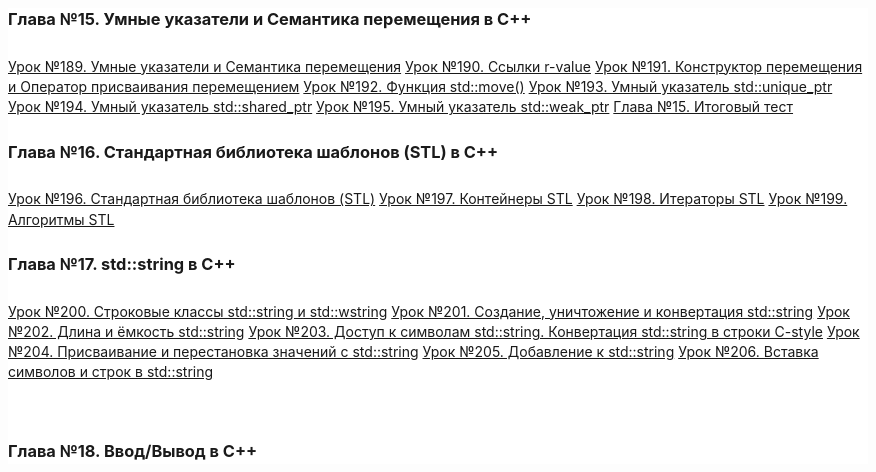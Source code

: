 <h3 class="czagvstat" style="margin-bottom: 25px;">Глава №15. Умные указатели и Семантика перемещения в C++</h3>

<a href="https://ravesli.com/urok-189-umnye-ukazateli-i-semantika-peremeshheniya/" target="_blank" rel="noopener noreferrer">Урок №189. Умные указатели и Семантика перемещения</a>
<a href="https://ravesli.com/urok-190-ssylki-r-value/" target="_blank" rel="noopener noreferrer">Урок №190. Ссылки r-value</a>
<a href="https://ravesli.com/urok-191-konstruktor-peremeshheniya-i-operator-prisvaivaniya-peremeshheniem/" target="_blank" rel="noopener noreferrer">Урок №191. Конструктор перемещения и Оператор присваивания перемещением</a>
<a href="https://ravesli.com/urok-192-std-move/" target="_blank" rel="noopener noreferrer">Урок №192. Функция std::move()</a>
<a href="https://ravesli.com/urok-193-std-unique_ptr/" target="_blank" rel="noopener noreferrer">Урок №193. Умный указатель std::unique_ptr</a>
<a href="https://ravesli.com/urok-194-std-shared_ptr/" target="_blank" rel="noopener noreferrer">Урок №194. Умный указатель std::shared_ptr</a>
<a href="https://ravesli.com/urok-195-std-weak_ptr-tsiklicheskaya-zavisimost-s-std-shared_ptr/" target="_blank" rel="noopener noreferrer">Урок №195. Умный указатель std::weak_ptr</a>
<a class="text-sulka" href="https://ravesli.com/glava-15-itogovyj-test/" target="_blank" rel="noopener noreferrer">Глава №15. Итоговый тест</a>

<h3 class="czagvstat" style="margin-bottom: 25px;">Глава №16. Стандартная библиотека шаблонов (STL) в С++</h3>

<a href="https://ravesli.com/urok-196-standartnaya-biblioteka-shablonov-stl/" target="_blank" rel="noopener noreferrer">Урок №196. Стандартная библиотека шаблонов (STL)</a>
<a href="https://ravesli.com/urok-197-kontejnery-stl/" target="_blank" rel="noopener noreferrer">Урок №197. Контейнеры STL</a>
<a href="https://ravesli.com/urok-198-iteratory-stl/" target="_blank" rel="noopener noreferrer">Урок №198. Итераторы STL</a>
<a href="https://ravesli.com/urok-199-algoritmy-stl/" target="_blank" rel="noopener noreferrer">Урок №199. Алгоритмы STL</a>

<h3 class="czagvstat" style="margin-bottom: 25px;">Глава №17. std::string в С++</h3>

<a href="https://ravesli.com/urok-200-std-string-i-std-wstring/" target="_blank" rel="noopener noreferrer">Урок №200. Строковые классы std::string и std::wstring</a>
<a href="https://ravesli.com/urok-201-sozdanie-unichtozhenie-i-konvertatsiya-std-string/" target="_blank" rel="noopener noreferrer">Урок №201. Создание, уничтожение и конвертация std::string</a>
<a href="https://ravesli.com/urok-202-dlina-i-yomkost-std-string/" target="_blank" rel="noopener noreferrer">Урок №202. Длина и ёмкость std::string</a>
<a href="https://ravesli.com/urok-203-dostup-k-simvolam-std-string-konvertatsiya-std-string-v-stroki-c-style/" target="_blank" rel="noopener noreferrer">Урок №203. Доступ к символам std::string. Конвертация std::string в строки C-style</a>
<a href="https://ravesli.com/urok-204-prisvaivanie-i-perestanovka-znachenij-s-std-string/" target="_blank" rel="noopener noreferrer">Урок №204. Присваивание и перестановка значений с std::string</a>
<a href="https://ravesli.com/urok-205-dobavlenie-k-std-string/" target="_blank" rel="noopener noreferrer">Урок №205. Добавление к std::string</a>
<a href="https://ravesli.com/urok-206-vstavka-simvolov-i-strok-v-std-string/" target="_blank" rel="noopener noreferrer">Урок №206. Вставка символов и строк в std::string</a>


<br>

<script><span data-mce-type="bookmark" style="display: inline-block; width: 0px; overflow: hidden; line-height: 0;" class="mce_SELRES_start">﻿</span>
     (adsbygoogle = window.adsbygoogle || []).push({});
</script>
<h3 class="czagvstat" style="margin-bottom: 25px;">Глава №18. Ввод/Вывод в С++</h3>
